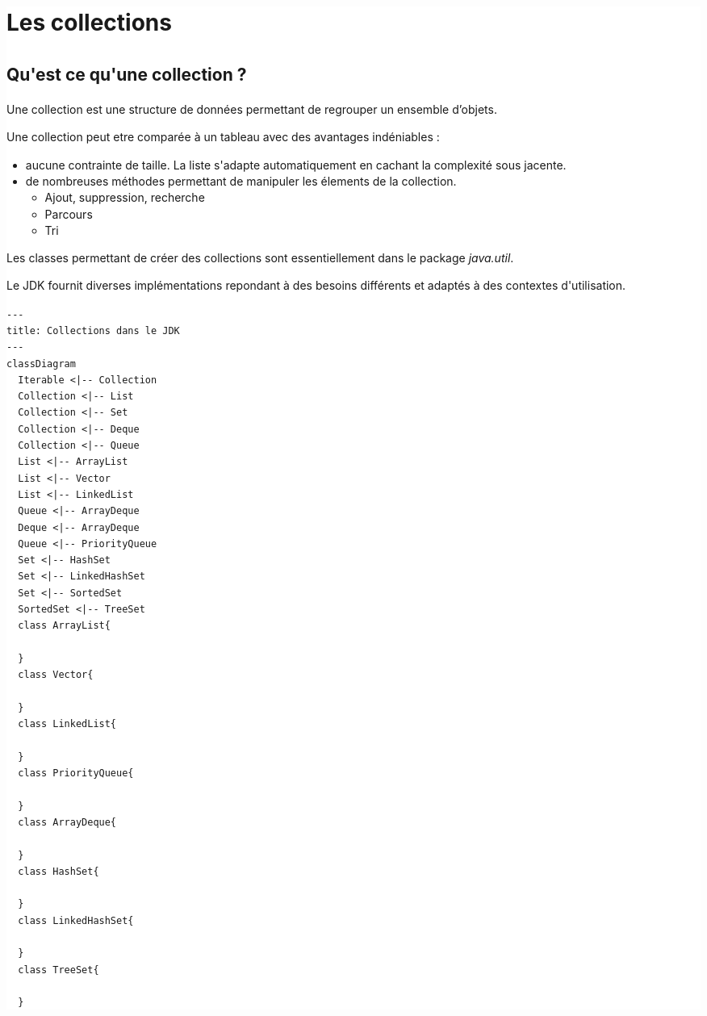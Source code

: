 # Les collections

## Qu'est ce qu'une collection ? 

Une collection est une structure de données permettant de regrouper un
ensemble d’objets.

Une collection peut etre comparée à un tableau avec des avantages indéniables : 
- aucune contrainte de taille. La liste s'adapte automatiquement en cachant la complexité sous jacente.
- de nombreuses méthodes permettant de manipuler les élements de la collection.
  - Ajout, suppression, recherche
  - Parcours
  - Tri

Les classes permettant de créer des collections sont essentiellement dans le package *java.util*.

Le JDK fournit diverses implémentations repondant à des besoins différents et adaptés à des contextes d'utilisation.

```mermaid
---
title: Collections dans le JDK
---
classDiagram
  Iterable <|-- Collection
  Collection <|-- List
  Collection <|-- Set
  Collection <|-- Deque
  Collection <|-- Queue
  List <|-- ArrayList
  List <|-- Vector
  List <|-- LinkedList
  Queue <|-- ArrayDeque
  Deque <|-- ArrayDeque
  Queue <|-- PriorityQueue
  Set <|-- HashSet
  Set <|-- LinkedHashSet
  Set <|-- SortedSet
  SortedSet <|-- TreeSet
  class ArrayList{
    
  }
  class Vector{
    
  }
  class LinkedList{
    
  }
  class PriorityQueue{
    
  }
  class ArrayDeque{
    
  }
  class HashSet{
    
  }
  class LinkedHashSet{
    
  }
  class TreeSet{
     
  } 
```